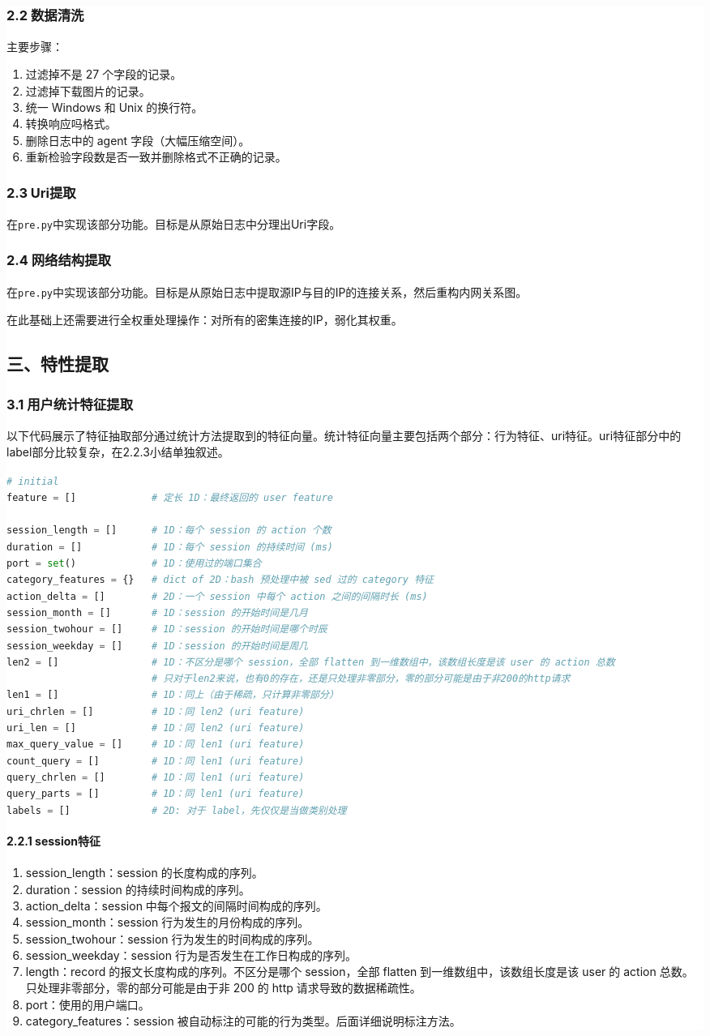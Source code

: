 ### 2.2 数据清洗

主要步骤：
1. 过滤掉不是 27 个字段的记录。
2. 过滤掉下载图片的记录。
3. 统一 Windows 和 Unix 的换行符。
4. 转换响应吗格式。
5. 删除日志中的 agent 字段（大幅压缩空间）。
6. 重新检验字段数是否一致并删除格式不正确的记录。

### 2.3 Uri提取
在`pre.py`中实现该部分功能。目标是从原始日志中分理出Uri字段。


### 2.4 网络结构提取
在`pre.py`中实现该部分功能。目标是从原始日志中提取源IP与目的IP的连接关系，然后重构内网关系图。

在此基础上还需要进行全权重处理操作：对所有的密集连接的IP，弱化其权重。


## 三、特性提取

### 3.1 用户统计特征提取

以下代码展示了特征抽取部分通过统计方法提取到的特征向量。统计特征向量主要包括两个部分：行为特征、uri特征。uri特征部分中的label部分比较复杂，在2.2.3小结单独叙述。

```python
# initial
feature = []             # 定长 1D：最终返回的 user feature

session_length = []      # 1D：每个 session 的 action 个数
duration = []            # 1D：每个 session 的持续时间 (ms)
port = set()             # 1D：使用过的端口集合
category_features = {}   # dict of 2D：bash 预处理中被 sed 过的 category 特征
action_delta = []        # 2D：一个 session 中每个 action 之间的间隔时长 (ms)
session_month = []       # 1D：session 的开始时间是几月
session_twohour = []     # 1D：session 的开始时间是哪个时辰
session_weekday = []     # 1D：session 的开始时间是周几
len2 = []                # 1D：不区分是哪个 session，全部 flatten 到一维数组中，该数组长度是该 user 的 action 总数
                         # 只对于len2来说，也有0的存在，还是只处理非零部分，零的部分可能是由于非200的http请求
len1 = []                # 1D：同上（由于稀疏，只计算非零部分）
uri_chrlen = []          # 1D：同 len2 (uri feature)
uri_len = []             # 1D：同 len2 (uri feature)
max_query_value = []     # 1D：同 len1 (uri feature)
count_query = []         # 1D：同 len1 (uri feature)
query_chrlen = []        # 1D：同 len1 (uri feature)
query_parts = []         # 1D：同 len1 (uri feature)
labels = []              # 2D: 对于 label，先仅仅是当做类别处理
```

#### 2.2.1 session特征
1. session_length：session 的长度构成的序列。
2. duration：session 的持续时间构成的序列。
3. action_delta：session 中每个报文的间隔时间构成的序列。
4. session_month：session 行为发生的月份构成的序列。
5. session_twohour：session 行为发生的时间构成的序列。
6. session_weekday：session 行为是否发生在工作日构成的序列。
7. length：record 的报文长度构成的序列。不区分是哪个 session，全部 flatten 到一维数组中，该数组长度是该 user 的 action 总数。只处理非零部分，零的部分可能是由于非 200 的 http 请求导致的数据稀疏性。
8. port：使用的用户端口。
9. category_features：session 被自动标注的可能的行为类型。后面详细说明标注方法。
